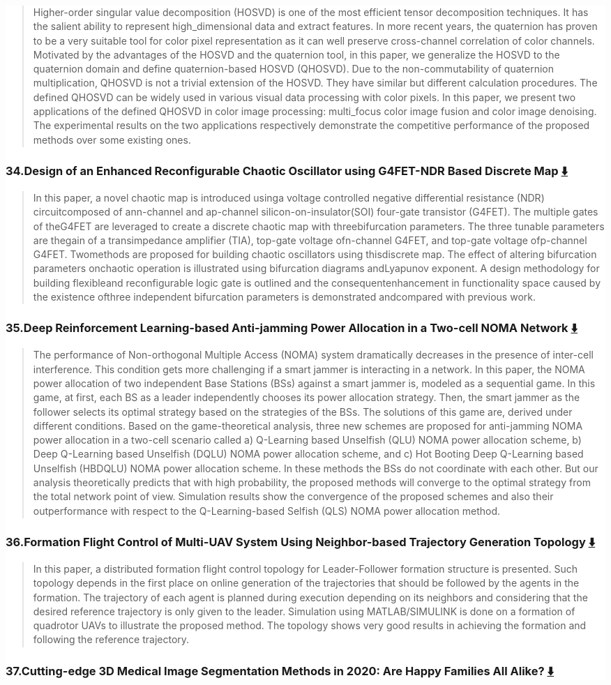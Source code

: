 >  Higher-order singular value decomposition (HOSVD) is one of the most efficient tensor decomposition techniques. It has the salient ability to represent high_dimensional data and extract features. In more recent years, the quaternion has proven to be a very suitable tool for color pixel representation as it can well preserve cross-channel correlation of color channels. Motivated by the advantages of the HOSVD and the quaternion tool, in this paper, we generalize the HOSVD to the quaternion domain and define quaternion-based HOSVD (QHOSVD). Due to the non-commutability of quaternion multiplication, QHOSVD is not a trivial extension of the HOSVD. They have similar but different calculation procedures. The defined QHOSVD can be widely used in various visual data processing with color pixels. In this paper, we present two applications of the defined QHOSVD in color image processing: multi_focus color image fusion and color image denoising. The experimental results on the two applications respectively demonstrate the competitive performance of the proposed methods over some existing ones.      
### 34.Design of an Enhanced Reconfigurable Chaotic Oscillator using G4FET-NDR Based Discrete Map  [ :arrow_down: ](https://arxiv.org/pdf/2101.00334.pdf)
>  In this paper, a novel chaotic map is introduced usinga voltage controlled negative differential resistance (NDR) circuitcomposed of ann-channel and ap-channel silicon-on-insulator(SOI) four-gate transistor (G4FET). The multiple gates of theG4FET are leveraged to create a discrete chaotic map with threebifurcation parameters. The three tunable parameters are thegain of a transimpedance amplifier (TIA), top-gate voltage ofn-channel G4FET, and top-gate voltage ofp-channel G4FET. Twomethods are proposed for building chaotic oscillators using thisdiscrete map. The effect of altering bifurcation parameters onchaotic operation is illustrated using bifurcation diagrams andLyapunov exponent. A design methodology for building flexibleand reconfigurable logic gate is outlined and the consequentenhancement in functionality space caused by the existence ofthree independent bifurcation parameters is demonstrated andcompared with previous work.      
### 35.Deep Reinforcement Learning-based Anti-jamming Power Allocation in a Two-cell NOMA Network  [ :arrow_down: ](https://arxiv.org/pdf/2101.00270.pdf)
>  The performance of Non-orthogonal Multiple Access (NOMA) system dramatically decreases in the presence of inter-cell interference. This condition gets more challenging if a smart jammer is interacting in a network. In this paper, the NOMA power allocation of two independent Base Stations (BSs) against a smart jammer is, modeled as a sequential game. In this game, at first, each BS as a leader independently chooses its power allocation strategy. Then, the smart jammer as the follower selects its optimal strategy based on the strategies of the BSs. The solutions of this game are, derived under different conditions. Based on the game-theoretical analysis, three new schemes are proposed for anti-jamming NOMA power allocation in a two-cell scenario called a) Q-Learning based Unselfish (QLU) NOMA power allocation scheme, b) Deep Q-Learning based Unselfish (DQLU) NOMA power allocation scheme, and c) Hot Booting Deep Q-Learning based Unselfish (HBDQLU) NOMA power allocation scheme. In these methods the BSs do not coordinate with each other. But our analysis theoretically predicts that with high probability, the proposed methods will converge to the optimal strategy from the total network point of view. Simulation results show the convergence of the proposed schemes and also their outperformance with respect to the Q-Learning-based Selfish (QLS) NOMA power allocation method.      
### 36.Formation Flight Control of Multi-UAV System Using Neighbor-based Trajectory Generation Topology  [ :arrow_down: ](https://arxiv.org/pdf/2101.00264.pdf)
>  In this paper, a distributed formation flight control topology for Leader-Follower formation structure is presented. Such topology depends in the first place on online generation of the trajectories that should be followed by the agents in the formation. The trajectory of each agent is planned during execution depending on its neighbors and considering that the desired reference trajectory is only given to the leader. Simulation using MATLAB/SIMULINK is done on a formation of quadrotor UAVs to illustrate the proposed method. The topology shows very good results in achieving the formation and following the reference trajectory.      
### 37.Cutting-edge 3D Medical Image Segmentation Methods in 2020: Are Happy Families All Alike?  [ :arrow_down: ](https://arxiv.org/pdf/2101.00232.pdf)